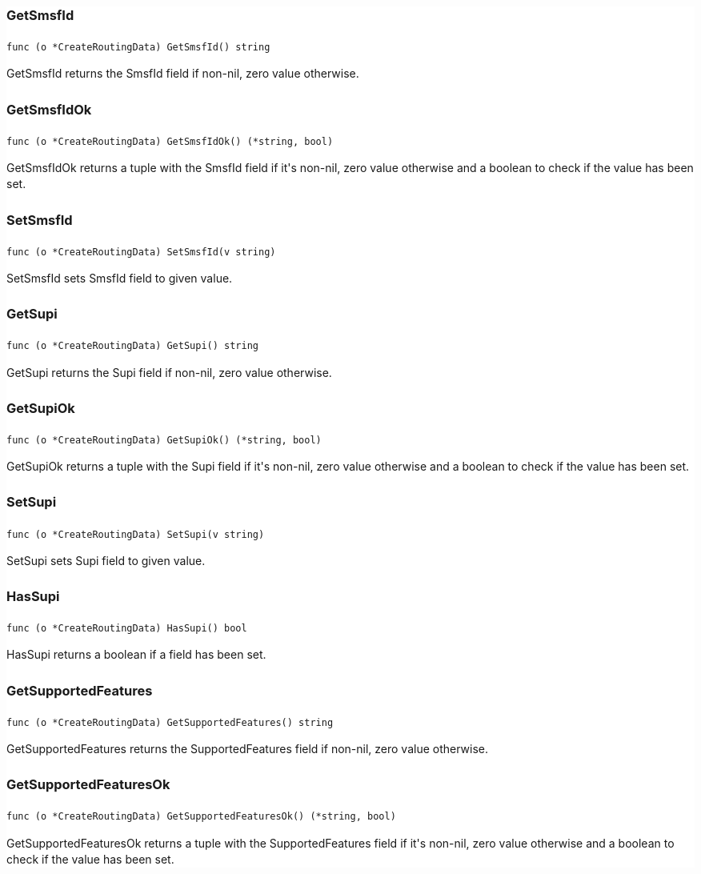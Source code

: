 ### GetSmsfId

`func (o *CreateRoutingData) GetSmsfId() string`

GetSmsfId returns the SmsfId field if non-nil, zero value otherwise.

### GetSmsfIdOk

`func (o *CreateRoutingData) GetSmsfIdOk() (*string, bool)`

GetSmsfIdOk returns a tuple with the SmsfId field if it's non-nil, zero value otherwise
and a boolean to check if the value has been set.

### SetSmsfId

`func (o *CreateRoutingData) SetSmsfId(v string)`

SetSmsfId sets SmsfId field to given value.


### GetSupi

`func (o *CreateRoutingData) GetSupi() string`

GetSupi returns the Supi field if non-nil, zero value otherwise.

### GetSupiOk

`func (o *CreateRoutingData) GetSupiOk() (*string, bool)`

GetSupiOk returns a tuple with the Supi field if it's non-nil, zero value otherwise
and a boolean to check if the value has been set.

### SetSupi

`func (o *CreateRoutingData) SetSupi(v string)`

SetSupi sets Supi field to given value.

### HasSupi

`func (o *CreateRoutingData) HasSupi() bool`

HasSupi returns a boolean if a field has been set.

### GetSupportedFeatures

`func (o *CreateRoutingData) GetSupportedFeatures() string`

GetSupportedFeatures returns the SupportedFeatures field if non-nil, zero value otherwise.

### GetSupportedFeaturesOk

`func (o *CreateRoutingData) GetSupportedFeaturesOk() (*string, bool)`

GetSupportedFeaturesOk returns a tuple with the SupportedFeatures field if it's non-nil, zero value otherwise
and a boolean to check if the value has been set.
